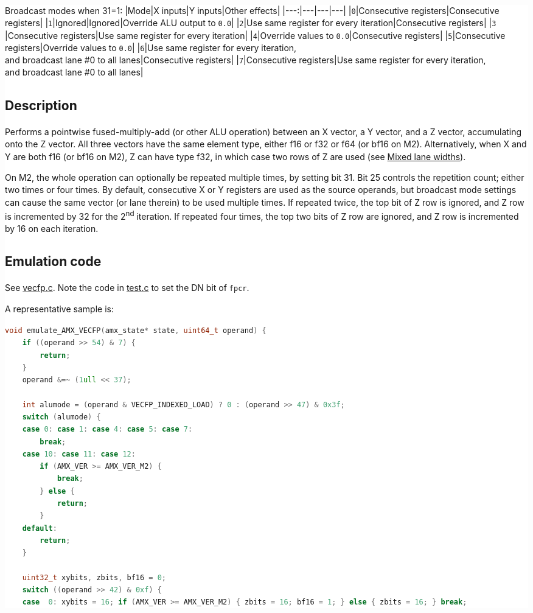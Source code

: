 Broadcast modes when 31=1:
|Mode|X inputs|Y inputs|Other effects|
|---:|---|---|---|
|`0`|Consecutive registers|Consecutive registers|
|`1`|Ignored|Ignored|Override ALU output to `0.0`|
|`2`|Use same register for every iteration|Consecutive registers|
|`3`|Consecutive registers|Use same register for every iteration|
|`4`|Override values to `0.0`|Consecutive registers|
|`5`|Consecutive registers|Override values to `0.0`|
|`6`|Use same register for every iteration,<br/>and broadcast lane #0 to all lanes|Consecutive registers|
|`7`|Consecutive registers|Use same register for every iteration,<br/>and broadcast lane #0 to all lanes|

## Description

Performs a pointwise fused-multiply-add (or other ALU operation) between an X vector, a Y vector, and a Z vector, accumulating onto the Z vector. All three vectors have the same element type, either f16 or f32 or f64 (or bf16 on M2). Alternatively, when X and Y are both f16 (or bf16 on M2), Z can have type f32, in which case two rows of Z are used (see [Mixed lane widths](RegisterFile.md#mixed-lane-widths)).

On M2, the whole operation can optionally be repeated multiple times, by setting bit 31. Bit 25 controls the repetition count; either two times or four times. By default, consecutive X or Y registers are used as the source operands, but broadcast mode settings can cause the same vector (or lane therein) to be used multiple times. If repeated twice, the top bit of Z row is ignored, and Z row is incremented by 32 for the 2<sup>nd</sup> iteration. If repeated four times, the top two bits of Z row are ignored, and Z row is incremented by 16 on each iteration.

## Emulation code

See [vecfp.c](../../extra/accel/amx/tests/vecfp.c). Note the code in [test.c](../../extra/accel/amx/tests/test.c) to set the DN bit of `fpcr`.

A representative sample is:
```c
void emulate_AMX_VECFP(amx_state* state, uint64_t operand) {
    if ((operand >> 54) & 7) {
        return;
    }
    operand &=~ (1ull << 37);

    int alumode = (operand & VECFP_INDEXED_LOAD) ? 0 : (operand >> 47) & 0x3f;
    switch (alumode) {
    case 0: case 1: case 4: case 5: case 7:
        break;
    case 10: case 11: case 12:
        if (AMX_VER >= AMX_VER_M2) {
            break;
        } else {
            return;
        }
    default:
        return;
    }

    uint32_t xybits, zbits, bf16 = 0;
    switch ((operand >> 42) & 0xf) {
    case  0: xybits = 16; if (AMX_VER >= AMX_VER_M2) { zbits = 16; bf16 = 1; } else { zbits = 16; } break;
```